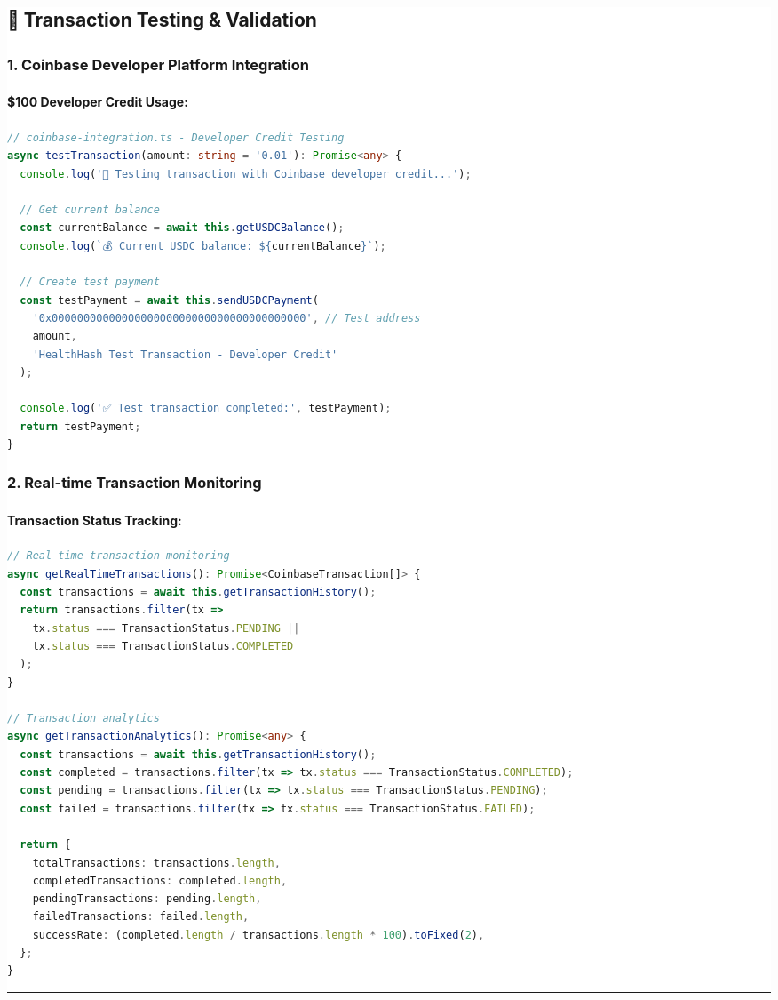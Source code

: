 
## 🔧 **Transaction Testing & Validation**

### **1. Coinbase Developer Platform Integration**

#### **$100 Developer Credit Usage:**
```typescript
// coinbase-integration.ts - Developer Credit Testing
async testTransaction(amount: string = '0.01'): Promise<any> {
  console.log('🧪 Testing transaction with Coinbase developer credit...');
  
  // Get current balance
  const currentBalance = await this.getUSDCBalance();
  console.log(`💰 Current USDC balance: ${currentBalance}`);

  // Create test payment
  const testPayment = await this.sendUSDCPayment(
    '0x0000000000000000000000000000000000000000', // Test address
    amount,
    'HealthHash Test Transaction - Developer Credit'
  );

  console.log('✅ Test transaction completed:', testPayment);
  return testPayment;
}
```

### **2. Real-time Transaction Monitoring**

#### **Transaction Status Tracking:**
```typescript
// Real-time transaction monitoring
async getRealTimeTransactions(): Promise<CoinbaseTransaction[]> {
  const transactions = await this.getTransactionHistory();
  return transactions.filter(tx => 
    tx.status === TransactionStatus.PENDING || 
    tx.status === TransactionStatus.COMPLETED
  );
}

// Transaction analytics
async getTransactionAnalytics(): Promise<any> {
  const transactions = await this.getTransactionHistory();
  const completed = transactions.filter(tx => tx.status === TransactionStatus.COMPLETED);
  const pending = transactions.filter(tx => tx.status === TransactionStatus.PENDING);
  const failed = transactions.filter(tx => tx.status === TransactionStatus.FAILED);

  return {
    totalTransactions: transactions.length,
    completedTransactions: completed.length,
    pendingTransactions: pending.length,
    failedTransactions: failed.length,
    successRate: (completed.length / transactions.length * 100).toFixed(2),
  };
}
```

---